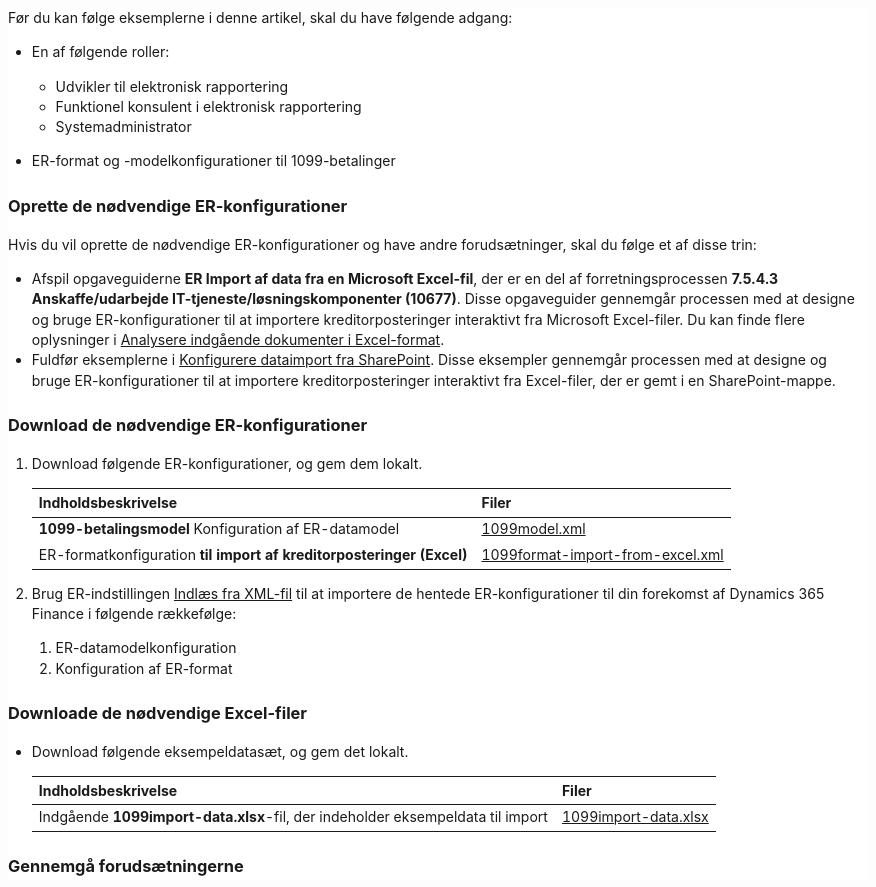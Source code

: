 Før du kan følge eksemplerne i denne artikel, skal du have følgende adgang:

- En af følgende roller:

    - Udvikler til elektronisk rapportering
    - Funktionel konsulent i elektronisk rapportering
    - Systemadministrator

- ER-format og -modelkonfigurationer til 1099-betalinger

### <a name="create-the-required-er-configurations"></a>Oprette de nødvendige ER-konfigurationer

Hvis du vil oprette de nødvendige ER-konfigurationer og have andre forudsætninger, skal du følge et af disse trin:

- Afspil opgaveguiderne **ER Import af data fra en Microsoft Excel-fil**, der er en del af forretningsprocessen **7.5.4.3 Anskaffe/udarbejde IT-tjeneste/løsningskomponenter (10677)**. Disse opgaveguider gennemgår processen med at designe og bruge ER-konfigurationer til at importere kreditorposteringer interaktivt fra Microsoft Excel-filer. Du kan finde flere oplysninger i [Analysere indgående dokumenter i Excel-format](parse-incoming-documents-excel.md).
- Fuldfør eksemplerne i [Konfigurere dataimport fra SharePoint](er-configure-data-import-sharepoint.md). Disse eksempler gennemgår processen med at designe og bruge ER-konfigurationer til at importere kreditorposteringer interaktivt fra Excel-filer, der er gemt i en SharePoint-mappe.

### <a name="download-the-required-er-configurations"></a>Download de nødvendige ER-konfigurationer

1. Download følgende ER-konfigurationer, og gem dem lokalt.

    | Indholdsbeskrivelse | Filer |
    |---------------------|------|
    | **1099-betalingsmodel** Konfiguration af ER-datamodel | [1099model.xml](https://download.microsoft.com/download/b/d/9/bd9e8373-d558-4ab8-aa9b-31981adc97ea/1099model.xml) |
    | ER-formatkonfiguration **til import af kreditorposteringer (Excel)** | [1099format-import-from-excel.xml](https://download.microsoft.com/download/b/3/8/b38faf0a-fbaf-4e9e-84c2-dedae7464880/1099format-import-from-excel.xml) |

2. Brug ER-indstillingen [Indlæs fra XML-fil](er-defer-sequence-element.md#import-the-sample-er-configurations) til at importere de hentede ER-konfigurationer til din forekomst af Dynamics 365 Finance i følgende rækkefølge:

    1. ER-datamodelkonfiguration
    2. Konfiguration af ER-format

### <a name="download-the-required-excel-files"></a>Downloade de nødvendige Excel-filer

- Download følgende eksempeldatasæt, og gem det lokalt.

    | Indholdsbeskrivelse | Filer |
    |---------------------|------|
    | Indgående **1099import-data.xlsx**-fil, der indeholder eksempeldata til import | [1099import-data.xlsx](https://download.microsoft.com/download/f/f/4/ff4dbce9-8364-4391-adee-877945ff01f7/1099import-data.xlsx) |

### <a name="review-the-prerequisites"></a>Gennemgå forudsætningerne
